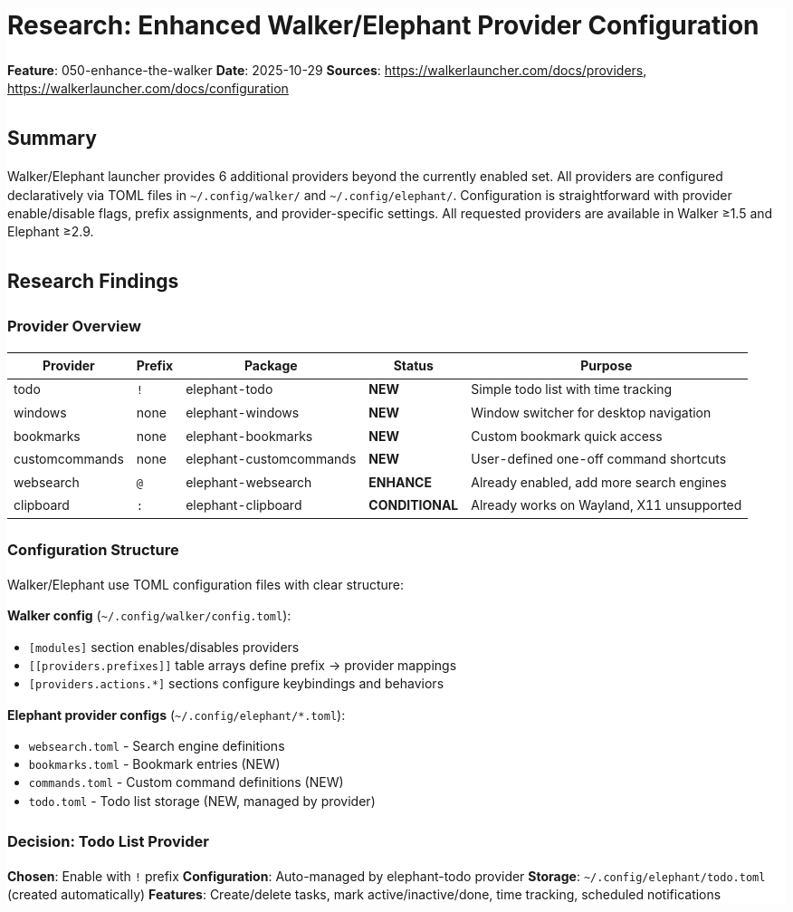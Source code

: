 # Research: Enhanced Walker/Elephant Provider Configuration

**Feature**: 050-enhance-the-walker
**Date**: 2025-10-29
**Sources**: https://walkerlauncher.com/docs/providers, https://walkerlauncher.com/docs/configuration

## Summary

Walker/Elephant launcher provides 6 additional providers beyond the currently enabled set. All providers are configured declaratively via TOML files in `~/.config/walker/` and `~/.config/elephant/`. Configuration is straightforward with provider enable/disable flags, prefix assignments, and provider-specific settings. All requested providers are available in Walker ≥1.5 and Elephant ≥2.9.

## Research Findings

### Provider Overview

| Provider | Prefix | Package | Status | Purpose |
|----------|--------|---------|--------|---------|
| todo | `!` | elephant-todo | **NEW** | Simple todo list with time tracking |
| windows | none | elephant-windows | **NEW** | Window switcher for desktop navigation |
| bookmarks | none | elephant-bookmarks | **NEW** | Custom bookmark quick access |
| customcommands | none | elephant-customcommands | **NEW** | User-defined one-off command shortcuts |
| websearch | `@` | elephant-websearch | **ENHANCE** | Already enabled, add more search engines |
| clipboard | `:` | elephant-clipboard | **CONDITIONAL** | Already works on Wayland, X11 unsupported |

### Configuration Structure

Walker/Elephant use TOML configuration files with clear structure:

**Walker config** (`~/.config/walker/config.toml`):
- `[modules]` section enables/disables providers
- `[[providers.prefixes]]` table arrays define prefix → provider mappings
- `[providers.actions.*]` sections configure keybindings and behaviors

**Elephant provider configs** (`~/.config/elephant/*.toml`):
- `websearch.toml` - Search engine definitions
- `bookmarks.toml` - Bookmark entries (NEW)
- `commands.toml` - Custom command definitions (NEW)
- `todo.toml` - Todo list storage (NEW, managed by provider)

### Decision: Todo List Provider

**Chosen**: Enable with `!` prefix
**Configuration**: Auto-managed by elephant-todo provider
**Storage**: `~/.config/elephant/todo.toml` (created automatically)
**Features**: Create/delete tasks, mark active/inactive/done, time tracking, scheduled notifications
